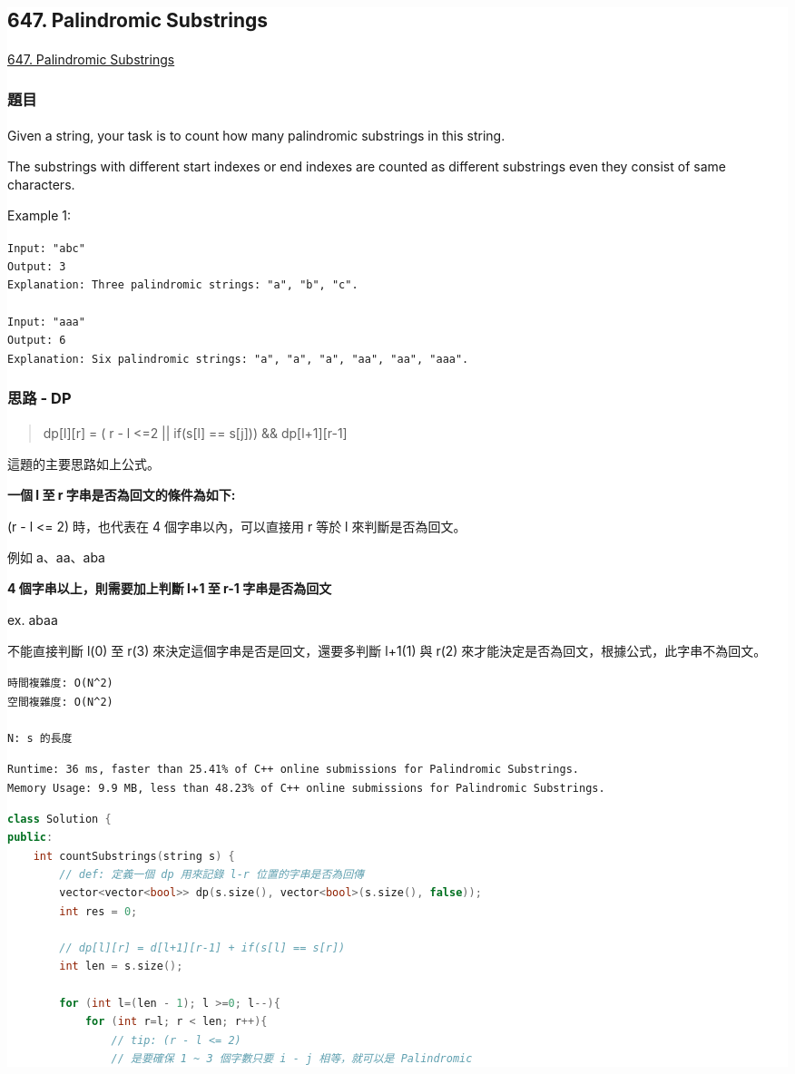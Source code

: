 ```c++
```

## 647. Palindromic Substrings

[647. Palindromic Substrings](https://leetcode.com/problems/palindromic-substrings/)

### 題目

Given a string, your task is to count how many palindromic substrings in this string.

The substrings with different start indexes or end indexes are counted as different substrings even they consist of same characters.

Example 1:

```
Input: "abc"
Output: 3
Explanation: Three palindromic strings: "a", "b", "c".

Input: "aaa"
Output: 6
Explanation: Six palindromic strings: "a", "a", "a", "aa", "aa", "aaa".
```

### 思路 - DP

> dp[l][r] = ( r - l <=2 || if(s[l] == s[j])) &&  dp[l+1][r-1] 

這題的主要思路如上公式。

**一個 l 至 r 字串是否為回文的條件為如下:**

(r - l <= 2) 時，也代表在 4 個字串以內，可以直接用 r 等於 l 來判斷是否為回文。

例如 a、aa、aba

**4 個字串以上，則需要加上判斷 l+1 至 r-1 字串是否為回文**

ex. abaa

不能直接判斷 l(0) 至 r(3) 來決定這個字串是否是回文，還要多判斷 l+1(1) 與 r(2) 來才能決定是否為回文，根據公式，此字串不為回文。

```
時間複雜度: O(N^2)
空間複雜度: O(N^2)

N: s 的長度
```

```
Runtime: 36 ms, faster than 25.41% of C++ online submissions for Palindromic Substrings.
Memory Usage: 9.9 MB, less than 48.23% of C++ online submissions for Palindromic Substrings.
```

```c++
class Solution {
public:
    int countSubstrings(string s) {
        // def: 定義一個 dp 用來記錄 l-r 位置的字串是否為回傳
        vector<vector<bool>> dp(s.size(), vector<bool>(s.size(), false));
        int res = 0;
        
        // dp[l][r] = d[l+1][r-1] + if(s[l] == s[r])
        int len = s.size();
        
        for (int l=(len - 1); l >=0; l--){
            for (int r=l; r < len; r++){
                // tip: (r - l <= 2)
                // 是要確保 1 ~ 3 個字數只要 i - j 相等，就可以是 Palindromic
```